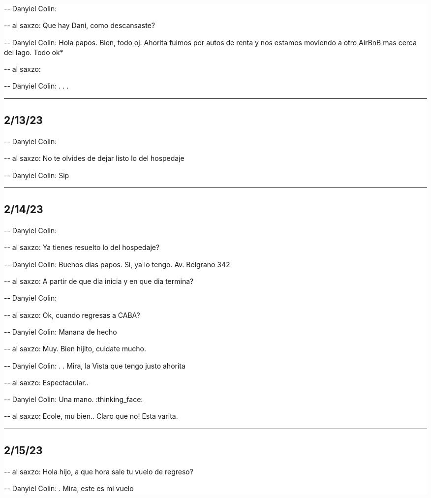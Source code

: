 -- Danyiel Colin:

-- al saxzo: Que hay Dani, como descansaste?

-- Danyiel Colin: Hola papos. Bien, todo oj. Ahorita fuimos por autos de renta y
nos estamos moviendo a otro AirBnB mas cerca del lago. Todo ok*

-- al saxzo: <Media omitted>

-- Danyiel Colin: <Media omitted>. <Media omitted>. <Media omitted>. <Media
omitted>

--------------------------------------------------------------------------------


## 2/13/23

-- Danyiel Colin:

-- al saxzo: No te olvides de dejar listo lo del hospedaje

-- Danyiel Colin: Sip

--------------------------------------------------------------------------------


## 2/14/23

-- Danyiel Colin:

-- al saxzo: Ya tienes resuelto lo del hospedaje?

-- Danyiel Colin: Buenos dias papos. Si, ya lo tengo. Av. Belgrano 342

-- al saxzo: A partir de que dia inicia y en que dia termina?

-- Danyiel Colin: <Media omitted>

-- al saxzo: Ok, cuando regresas a CABA?

-- Danyiel Colin: Manana de hecho

-- al saxzo: Muy. Bien hijito, cuidate mucho.

-- Danyiel Colin: <Media omitted>. <Media omitted>. Mira, la Vista que tengo
justo ahorita

-- al saxzo: Espectacular.. <Media omitted>

-- Danyiel Colin: Una mano. :thinking_face:

-- al saxzo: Ecole, mu bien.. Claro que no!  Esta varita.

--------------------------------------------------------------------------------


## 2/15/23

-- al saxzo: Hola hijo, a que hora sale tu vuelo de regreso?

-- Danyiel Colin: <Media omitted>. Mira, este es mi vuelo
